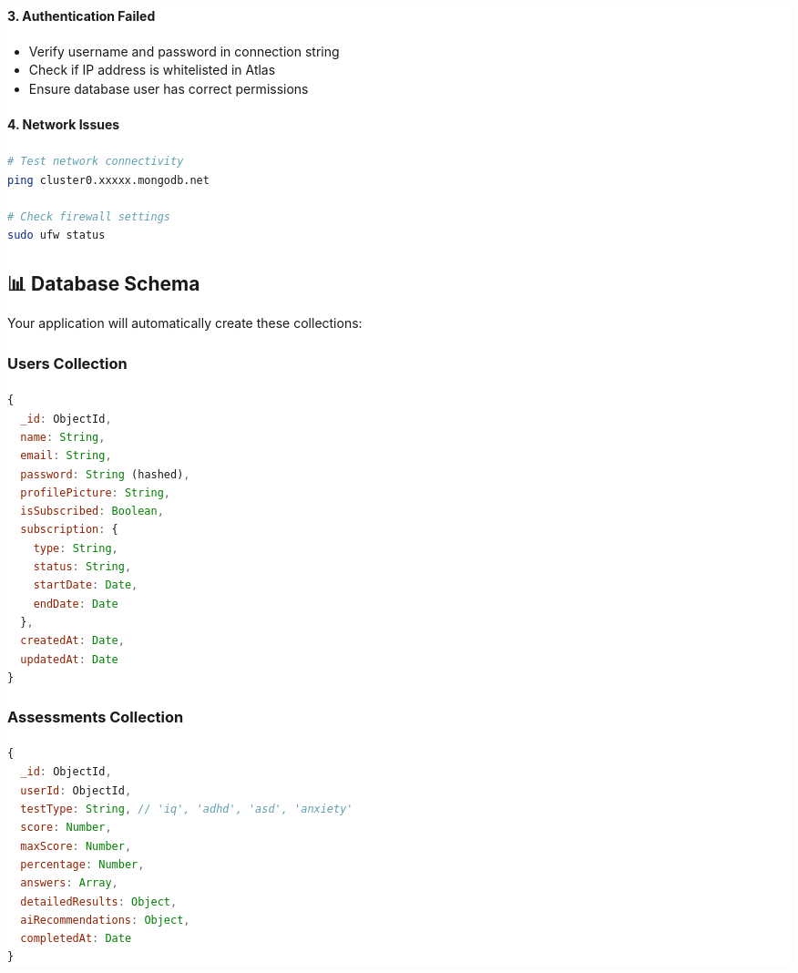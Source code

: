 #### **3. Authentication Failed**
- Verify username and password in connection string
- Check if IP address is whitelisted in Atlas
- Ensure database user has correct permissions

#### **4. Network Issues**
```bash
# Test network connectivity
ping cluster0.xxxxx.mongodb.net

# Check firewall settings
sudo ufw status
```

## 📊 **Database Schema**

Your application will automatically create these collections:

### **Users Collection**
```javascript
{
  _id: ObjectId,
  name: String,
  email: String,
  password: String (hashed),
  profilePicture: String,
  isSubscribed: Boolean,
  subscription: {
    type: String,
    status: String,
    startDate: Date,
    endDate: Date
  },
  createdAt: Date,
  updatedAt: Date
}
```

### **Assessments Collection**
```javascript
{
  _id: ObjectId,
  userId: ObjectId,
  testType: String, // 'iq', 'adhd', 'asd', 'anxiety'
  score: Number,
  maxScore: Number,
  percentage: Number,
  answers: Array,
  detailedResults: Object,
  aiRecommendations: Object,
  completedAt: Date
}
```
